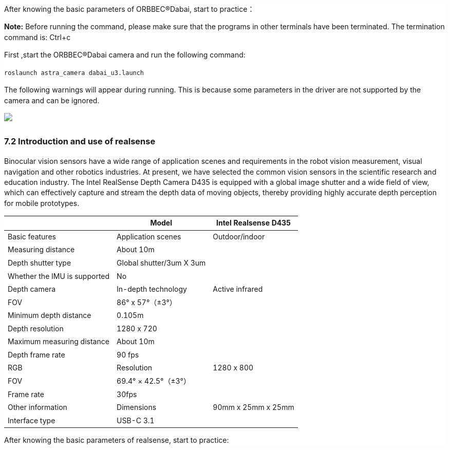 After knowing the basic parameters of ORBBEC®Dabai, start to practice：

**Note:** Before running the command, please make sure that the programs in other terminals have been terminated. The termination command is: Ctrl+c

First ,start the ORBBEC®Dabai camera and run the following command:

```
roslaunch astra_camera dabai_u3.launch
```

The following warnings will appear during running. This is because some parameters in the driver are not supported by the camera and can be ignored.

![](./LIMO_image_EN/dabai.png)

### 7.2 Introduction and use of realsense

Binocular vision sensors have a wide range of application scenes and requirements in the robot vision measurement, visual navigation and other robotics industries. At present, we have selected the common vision sensors in the scientific research and education industry. The Intel RealSense Depth Camera D435 is equipped with a global image shutter and a wide field of view, which can effectively capture and stream the depth data of moving objects, thereby providing highly accurate depth perception for mobile prototypes.

|                              | **Model**                | Intel Realsense D435 |
| ---------------------------- | ------------------------ | -------------------- |
| Basic features               | Application scenes       | Outdoor/indoor       |
| Measuring distance           | About 10m                |                      |
| Depth shutter type           | Global shutter/3um X 3um |                      |
| Whether the IMU is supported | No                       |                      |
| Depth camera                 | In-depth technology      | Active infrared      |
| FOV                          | 86° x 57°（±3°）         |                      |
| Minimum depth distance       | 0.105m                   |                      |
| Depth resolution             | 1280 x 720               |                      |
| Maximum measuring distance   | About 10m                |                      |
| Depth frame rate             | 90 fps                   |                      |
| RGB                          | Resolution               | 1280 x 800           |
| FOV                          | 69.4° × 42.5°（±3°）     |                      |
| Frame rate                   | 30fps                    |                      |
| Other information            | Dimensions               | 90mm x 25mm x 25mm   |
| Interface type               | USB-C 3.1                |                      |

After knowing the basic parameters of realsense, start to practice:

